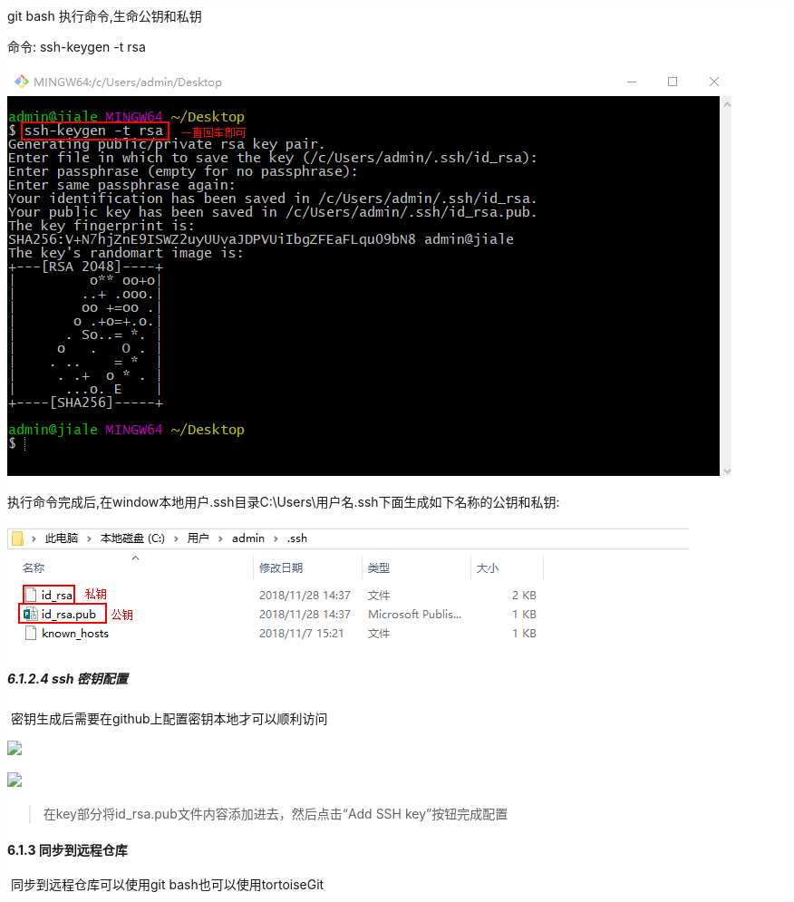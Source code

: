 git bash 执行命令,生命公钥和私钥

命令: ssh-keygen -t rsa

![1543387101193](assets/1543387101193.png)

执行命令完成后,在window本地用户.ssh目录C:\Users\用户名\.ssh下面生成如下名称的公钥和私钥:

![1543387274255](assets/1543387274255.png)

##### 6.1.2.4 ssh 密钥配置

​	密钥生成后需要在github上配置密钥本地才可以顺利访问

![](E:\BIGDATA\娱乐头条\ProjectNote\git\assets\Snipaste_2019-07-15_17-14-38.png)

![](E:\BIGDATA\娱乐头条\ProjectNote\git\assets\Snipaste_2019-07-15_17-13-44.png)

>在key部分将id_rsa.pub文件内容添加进去，然后点击“Add SSH key”按钮完成配置

#### 6.1.3 同步到远程仓库

​	同步到远程仓库可以使用git bash也可以使用tortoiseGit
